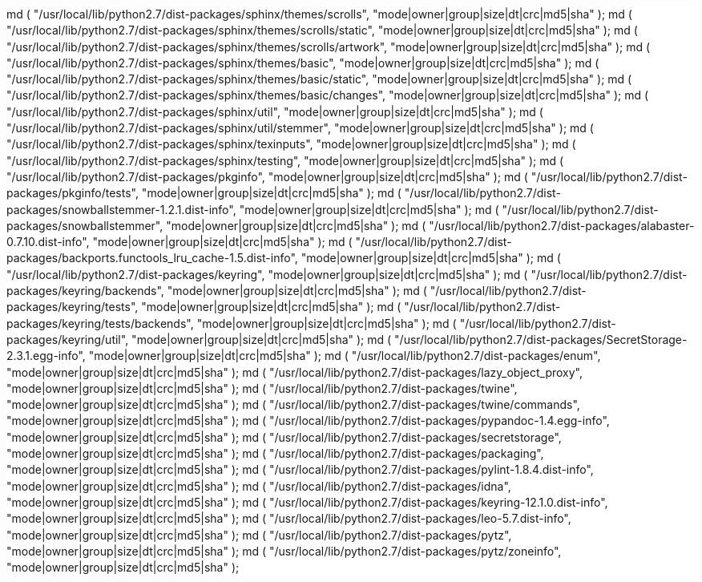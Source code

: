 md ( "/usr/local/lib/python2.7/dist-packages/sphinx/themes/scrolls", "mode|owner|group|size|dt|crc|md5|sha" );
md ( "/usr/local/lib/python2.7/dist-packages/sphinx/themes/scrolls/static", "mode|owner|group|size|dt|crc|md5|sha" );
md ( "/usr/local/lib/python2.7/dist-packages/sphinx/themes/scrolls/artwork", "mode|owner|group|size|dt|crc|md5|sha" );
md ( "/usr/local/lib/python2.7/dist-packages/sphinx/themes/basic", "mode|owner|group|size|dt|crc|md5|sha" );
md ( "/usr/local/lib/python2.7/dist-packages/sphinx/themes/basic/static", "mode|owner|group|size|dt|crc|md5|sha" );
md ( "/usr/local/lib/python2.7/dist-packages/sphinx/themes/basic/changes", "mode|owner|group|size|dt|crc|md5|sha" );
md ( "/usr/local/lib/python2.7/dist-packages/sphinx/util", "mode|owner|group|size|dt|crc|md5|sha" );
md ( "/usr/local/lib/python2.7/dist-packages/sphinx/util/stemmer", "mode|owner|group|size|dt|crc|md5|sha" );
md ( "/usr/local/lib/python2.7/dist-packages/sphinx/texinputs", "mode|owner|group|size|dt|crc|md5|sha" );
md ( "/usr/local/lib/python2.7/dist-packages/sphinx/testing", "mode|owner|group|size|dt|crc|md5|sha" );
md ( "/usr/local/lib/python2.7/dist-packages/pkginfo", "mode|owner|group|size|dt|crc|md5|sha" );
md ( "/usr/local/lib/python2.7/dist-packages/pkginfo/tests", "mode|owner|group|size|dt|crc|md5|sha" );
md ( "/usr/local/lib/python2.7/dist-packages/snowballstemmer-1.2.1.dist-info", "mode|owner|group|size|dt|crc|md5|sha" );
md ( "/usr/local/lib/python2.7/dist-packages/snowballstemmer", "mode|owner|group|size|dt|crc|md5|sha" );
md ( "/usr/local/lib/python2.7/dist-packages/alabaster-0.7.10.dist-info", "mode|owner|group|size|dt|crc|md5|sha" );
md ( "/usr/local/lib/python2.7/dist-packages/backports.functools_lru_cache-1.5.dist-info", "mode|owner|group|size|dt|crc|md5|sha" );
md ( "/usr/local/lib/python2.7/dist-packages/keyring", "mode|owner|group|size|dt|crc|md5|sha" );
md ( "/usr/local/lib/python2.7/dist-packages/keyring/backends", "mode|owner|group|size|dt|crc|md5|sha" );
md ( "/usr/local/lib/python2.7/dist-packages/keyring/tests", "mode|owner|group|size|dt|crc|md5|sha" );
md ( "/usr/local/lib/python2.7/dist-packages/keyring/tests/backends", "mode|owner|group|size|dt|crc|md5|sha" );
md ( "/usr/local/lib/python2.7/dist-packages/keyring/util", "mode|owner|group|size|dt|crc|md5|sha" );
md ( "/usr/local/lib/python2.7/dist-packages/SecretStorage-2.3.1.egg-info", "mode|owner|group|size|dt|crc|md5|sha" );
md ( "/usr/local/lib/python2.7/dist-packages/enum", "mode|owner|group|size|dt|crc|md5|sha" );
md ( "/usr/local/lib/python2.7/dist-packages/lazy_object_proxy", "mode|owner|group|size|dt|crc|md5|sha" );
md ( "/usr/local/lib/python2.7/dist-packages/twine", "mode|owner|group|size|dt|crc|md5|sha" );
md ( "/usr/local/lib/python2.7/dist-packages/twine/commands", "mode|owner|group|size|dt|crc|md5|sha" );
md ( "/usr/local/lib/python2.7/dist-packages/pypandoc-1.4.egg-info", "mode|owner|group|size|dt|crc|md5|sha" );
md ( "/usr/local/lib/python2.7/dist-packages/secretstorage", "mode|owner|group|size|dt|crc|md5|sha" );
md ( "/usr/local/lib/python2.7/dist-packages/packaging", "mode|owner|group|size|dt|crc|md5|sha" );
md ( "/usr/local/lib/python2.7/dist-packages/pylint-1.8.4.dist-info", "mode|owner|group|size|dt|crc|md5|sha" );
md ( "/usr/local/lib/python2.7/dist-packages/idna", "mode|owner|group|size|dt|crc|md5|sha" );
md ( "/usr/local/lib/python2.7/dist-packages/keyring-12.1.0.dist-info", "mode|owner|group|size|dt|crc|md5|sha" );
md ( "/usr/local/lib/python2.7/dist-packages/leo-5.7.dist-info", "mode|owner|group|size|dt|crc|md5|sha" );
md ( "/usr/local/lib/python2.7/dist-packages/pytz", "mode|owner|group|size|dt|crc|md5|sha" );
md ( "/usr/local/lib/python2.7/dist-packages/pytz/zoneinfo", "mode|owner|group|size|dt|crc|md5|sha" );